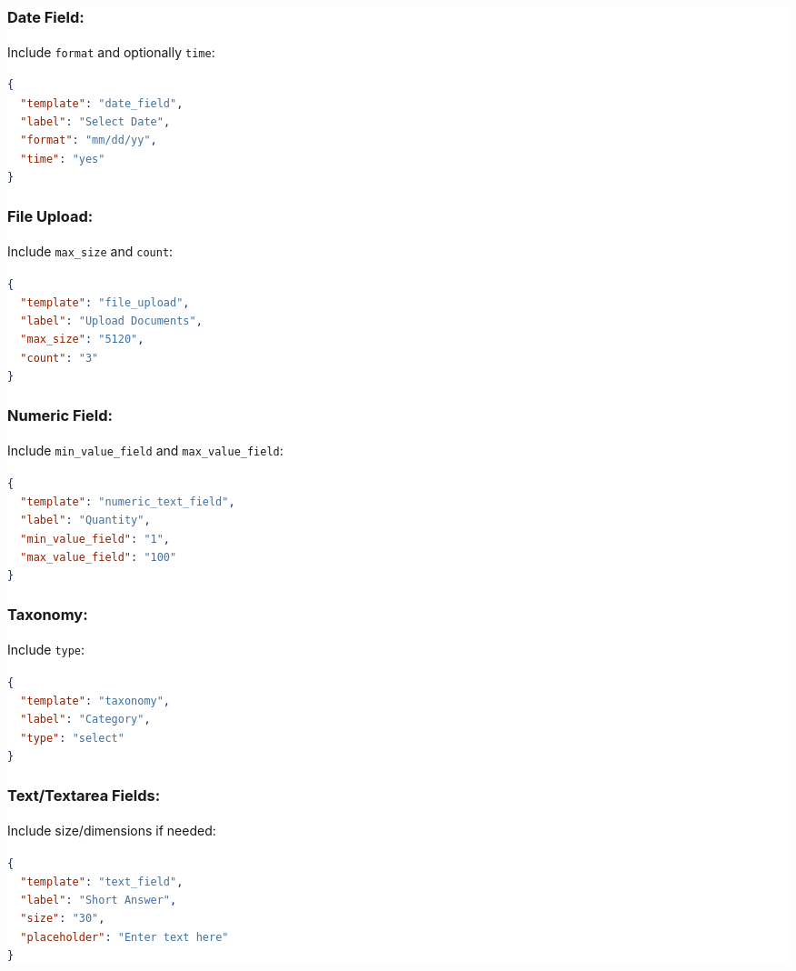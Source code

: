 ### Date Field:
Include `format` and optionally `time`:
```json
{
  "template": "date_field",
  "label": "Select Date",
  "format": "mm/dd/yy",
  "time": "yes"
}
```

### File Upload:
Include `max_size` and `count`:
```json
{
  "template": "file_upload",
  "label": "Upload Documents",
  "max_size": "5120",
  "count": "3"
}
```

### Numeric Field:
Include `min_value_field` and `max_value_field`:
```json
{
  "template": "numeric_text_field",
  "label": "Quantity",
  "min_value_field": "1",
  "max_value_field": "100"
}
```

### Taxonomy:
Include `type`:
```json
{
  "template": "taxonomy",
  "label": "Category",
  "type": "select"
}
```

### Text/Textarea Fields:
Include size/dimensions if needed:
```json
{
  "template": "text_field",
  "label": "Short Answer",
  "size": "30",
  "placeholder": "Enter text here"
}
```
